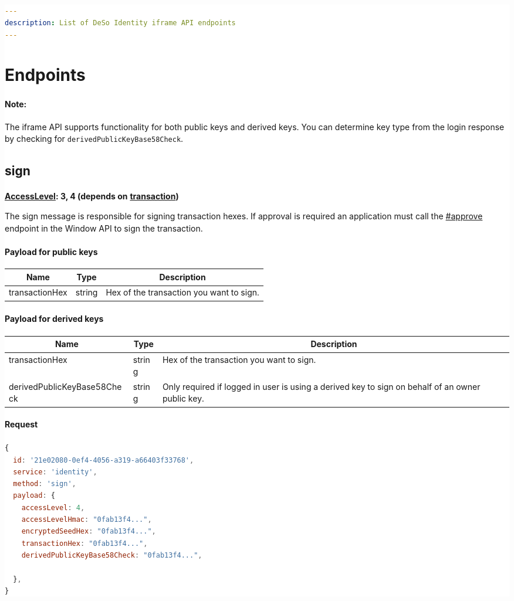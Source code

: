 ```yaml
---
description: List of DeSo Identity iframe API endpoints
---
```


# Endpoints

#### Note:

The iframe API supports functionality for both public keys and derived keys. You can determine key type from the login response by checking for `derivedPublicKeyBase58Check`.

## sign

[**AccessLevel**](../identity.md#access-levels)**: 3, 4 (depends on** [**transaction**](https://github.com/deso-protocol/identity/blob/9dad527dc46498b9aaa0344abd70dc8895acf246/src/app/identity.service.ts#L288)**)**

The sign message is responsible for signing transaction hexes. If approval is required an application must call the [#approve](../window-api/#approve "mention") endpoint in the Window API to sign the transaction.

#### Payload for public keys

| Name           | Type   | Description                              |
| -------------- | ------ | ---------------------------------------- |
| transactionHex | string | Hex of the transaction you want to sign. |

#### Payload for derived keys

| Name                        | Type   | Description                                                                                      |
| --------------------------- | ------ | ------------------------------------------------------------------------------------------------ |
| transactionHex              | string | Hex of the transaction you want to sign.                                                         |
| derivedPublicKeyBase58Check | string | Only required if logged in user is using a derived key to sign on behalf of an owner public key. |

#### Request

```javascript
{
  id: '21e02080-0ef4-4056-a319-a66403f33768',
  service: 'identity',
  method: 'sign',
  payload: {
    accessLevel: 4,
    accessLevelHmac: "0fab13f4...",
    encryptedSeedHex: "0fab13f4...",
    transactionHex: "0fab13f4...",
    derivedPublicKeyBase58Check: "0fab13f4...",

  },
}
```
